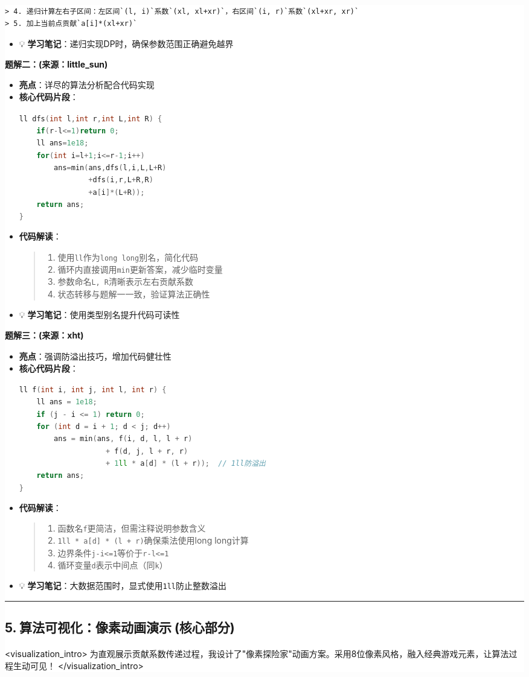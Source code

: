    > 4. 递归计算左右子区间：左区间`(l, i)`系数`(xl, xl+xr)`，右区间`(i, r)`系数`(xl+xr, xr)`
    > 5. 加上当前点贡献`a[i]*(xl+xr)`
* 💡 **学习笔记**：递归实现DP时，确保参数范围正确避免越界

**题解二：(来源：little_sun)**
* **亮点**：详尽的算法分析配合代码实现
* **核心代码片段**：
    ```cpp
    ll dfs(int l,int r,int L,int R) {
        if(r-l<=1)return 0;
        ll ans=1e18;
        for(int i=l+1;i<=r-1;i++)
            ans=min(ans,dfs(l,i,L,L+R)
                    +dfs(i,r,L+R,R)
                    +a[i]*(L+R));
        return ans;	
    }
    ```
* **代码解读**：
    > 1. 使用`ll`作为`long long`别名，简化代码
    > 2. 循环内直接调用`min`更新答案，减少临时变量
    > 3. 参数命名`L, R`清晰表示左右贡献系数
    > 4. 状态转移与题解一一致，验证算法正确性
* 💡 **学习笔记**：使用类型别名提升代码可读性

**题解三：(来源：xht)**
* **亮点**：强调防溢出技巧，增加代码健壮性
* **核心代码片段**：
    ```cpp
    ll f(int i, int j, int l, int r) {
        ll ans = 1e18;
        if (j - i <= 1) return 0;
        for (int d = i + 1; d < j; d++)
            ans = min(ans, f(i, d, l, l + r) 
                        + f(d, j, l + r, r) 
                        + 1ll * a[d] * (l + r));  // 1ll防溢出
        return ans;
    }
    ```
* **代码解读**：
    > 1. 函数名`f`更简洁，但需注释说明参数含义
    > 2. `1ll * a[d] * (l + r)`确保乘法使用long long计算
    > 3. 边界条件`j-i<=1`等价于`r-l<=1`
    > 4. 循环变量`d`表示中间点（同`k`）
* 💡 **学习笔记**：大数据范围时，显式使用`1ll`防止整数溢出

-----

## 5. 算法可视化：像素动画演示 (核心部分)

<visualization_intro>
为直观展示贡献系数传递过程，我设计了"像素探险家"动画方案。采用8位像素风格，融入经典游戏元素，让算法过程生动可见！
</visualization_intro>


[problemUrl]: https://atcoder.jp/contests/agc035/tasks/agc035_d